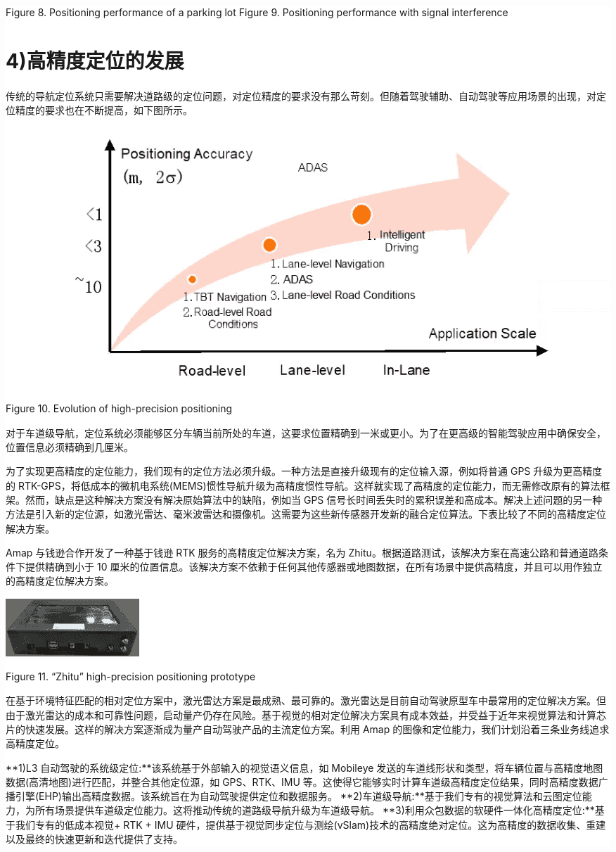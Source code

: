 Figure 8\. Positioning performance of a parking lot Figure 9\. Positioning performance with signal interference

# 4)高精度定位的发展

传统的导航定位系统只需要解决道路级的定位问题，对定位精度的要求没有那么苛刻。但随着驾驶辅助、自动驾驶等应用场景的出现，对定位精度的要求也在不断提高，如下图所示。

![](img/24b38361c2fce2c18d5271de2ea5b98a.png)

Figure 10\. Evolution of high-precision positioning

对于车道级导航，定位系统必须能够区分车辆当前所处的车道，这要求位置精确到一米或更小。为了在更高级的智能驾驶应用中确保安全，位置信息必须精确到几厘米。

为了实现更高精度的定位能力，我们现有的定位方法必须升级。一种方法是直接升级现有的定位输入源，例如将普通 GPS 升级为更高精度的 RTK-GPS，将低成本的微机电系统(MEMS)惯性导航升级为高精度惯性导航。这样就实现了高精度的定位能力，而无需修改原有的算法框架。然而，缺点是这种解决方案没有解决原始算法中的缺陷，例如当 GPS 信号长时间丢失时的累积误差和高成本。解决上述问题的另一种方法是引入新的定位源，如激光雷达、毫米波雷达和摄像机。这需要为这些新传感器开发新的融合定位算法。下表比较了不同的高精度定位解决方案。

Amap 与钱逊合作开发了一种基于钱逊 RTK 服务的高精度定位解决方案，名为 Zhitu。根据道路测试，该解决方案在高速公路和普通道路条件下提供精确到小于 10 厘米的位置信息。该解决方案不依赖于任何其他传感器或地图数据，在所有场景中提供高精度，并且可以用作独立的高精度定位解决方案。

![](img/8916246e7c4874c12af387dfc68a80ce.png)

Figure 11\. “Zhitu” high-precision positioning prototype

在基于环境特征匹配的相对定位方案中，激光雷达方案是最成熟、最可靠的。激光雷达是目前自动驾驶原型车中最常用的定位解决方案。但由于激光雷达的成本和可靠性问题，启动量产仍存在风险。基于视觉的相对定位解决方案具有成本效益，并受益于近年来视觉算法和计算芯片的快速发展。这样的解决方案逐渐成为量产自动驾驶产品的主流定位方案。利用 Amap 的图像和定位能力，我们计划沿着三条业务线追求高精度定位。

**1)L3 自动驾驶的系统级定位:**该系统基于外部输入的视觉语义信息，如 Mobileye 发送的车道线形状和类型，将车辆位置与高精度地图数据(高清地图)进行匹配，并整合其他定位源，如 GPS、RTK、IMU 等。这使得它能够实时计算车道级高精度定位结果，同时高精度数据广播引擎(EHP)输出高精度数据。该系统旨在为自动驾驶提供定位和数据服务。
**2)车道级导航:**基于我们专有的视觉算法和云图定位能力，为所有场景提供车道级定位能力。这将推动传统的道路级导航升级为车道级导航。
**3)利用众包数据的软硬件一体化高精度定位:**基于我们专有的低成本视觉+ RTK + IMU 硬件，提供基于视觉同步定位与测绘(vSlam)技术的高精度绝对定位。这为高精度的数据收集、重建以及最终的快速更新和迭代提供了支持。
